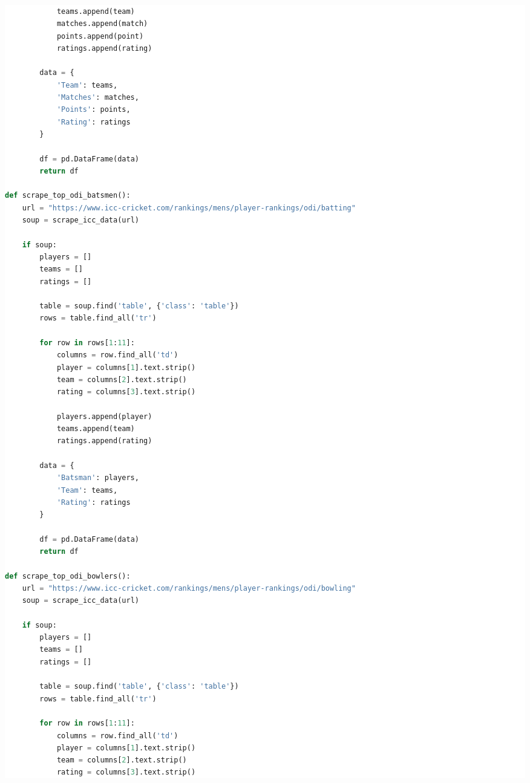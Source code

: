 ```python
            teams.append(team)
            matches.append(match)
            points.append(point)
            ratings.append(rating)
        
        data = {
            'Team': teams,
            'Matches': matches,
            'Points': points,
            'Rating': ratings
        }
        
        df = pd.DataFrame(data)
        return df

def scrape_top_odi_batsmen():
    url = "https://www.icc-cricket.com/rankings/mens/player-rankings/odi/batting"
    soup = scrape_icc_data(url)
    
    if soup:
        players = []
        teams = []
        ratings = []
        
        table = soup.find('table', {'class': 'table'})
        rows = table.find_all('tr')
        
        for row in rows[1:11]:
            columns = row.find_all('td')
            player = columns[1].text.strip()
            team = columns[2].text.strip()
            rating = columns[3].text.strip()
            
            players.append(player)
            teams.append(team)
            ratings.append(rating)
        
        data = {
            'Batsman': players,
            'Team': teams,
            'Rating': ratings
        }
        
        df = pd.DataFrame(data)
        return df

def scrape_top_odi_bowlers():
    url = "https://www.icc-cricket.com/rankings/mens/player-rankings/odi/bowling"
    soup = scrape_icc_data(url)
    
    if soup:
        players = []
        teams = []
        ratings = []
        
        table = soup.find('table', {'class': 'table'})
        rows = table.find_all('tr')
        
        for row in rows[1:11]:
            columns = row.find_all('td')
            player = columns[1].text.strip()
            team = columns[2].text.strip()
            rating = columns[3].text.strip()
```